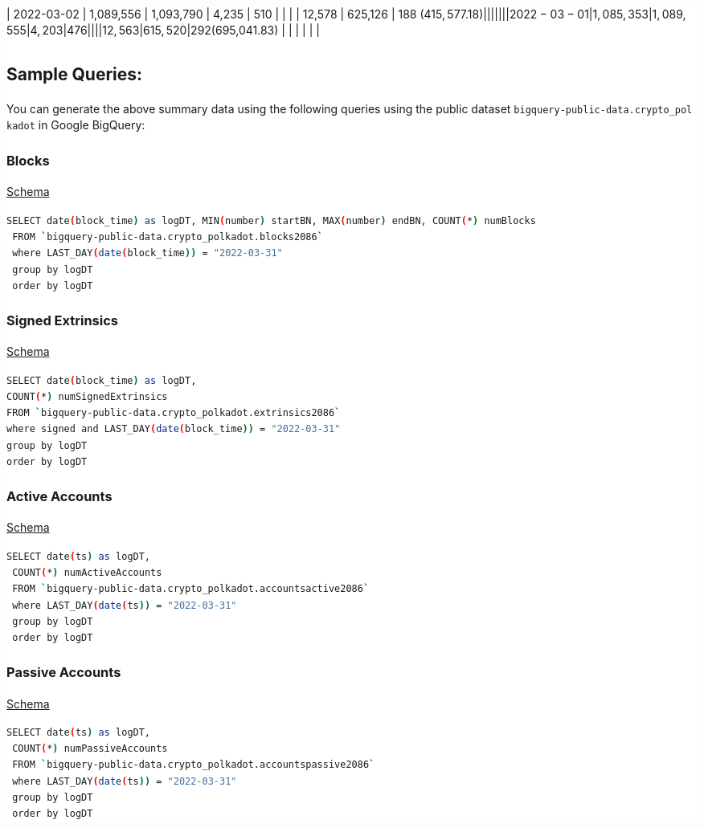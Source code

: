 | 2022-03-02 | 1,089,556 | 1,093,790 | 4,235 | 510 |  |  |  | 12,578 | 625,126 | 188 ($415,577.18) |   |   |  |  |  |
| 2022-03-01 | 1,085,353 | 1,089,555 | 4,203 | 476 |  |  |  | 12,563 | 615,520 | 292 ($695,041.83) |   |   |  |  |  |

## Sample Queries:
You can generate the above summary data using the following queries using the public dataset `bigquery-public-data.crypto_polkadot` in Google BigQuery:


### Blocks 

[Schema](https://github.com/colorfulnotion/substrate-etl/blob/main/schema/blocks.json)

```bash
SELECT date(block_time) as logDT, MIN(number) startBN, MAX(number) endBN, COUNT(*) numBlocks 
 FROM `bigquery-public-data.crypto_polkadot.blocks2086`  
 where LAST_DAY(date(block_time)) = "2022-03-31" 
 group by logDT 
 order by logDT
```

### Signed Extrinsics 

[Schema](https://github.com/colorfulnotion/substrate-etl/blob/main/schema/extrinsics.json)

```bash
SELECT date(block_time) as logDT, 
COUNT(*) numSignedExtrinsics 
FROM `bigquery-public-data.crypto_polkadot.extrinsics2086`  
where signed and LAST_DAY(date(block_time)) = "2022-03-31" 
group by logDT 
order by logDT
```

### Active Accounts 

[Schema](https://github.com/colorfulnotion/substrate-etl/blob/main/schema/accountsactive.json)

```bash
SELECT date(ts) as logDT, 
 COUNT(*) numActiveAccounts 
 FROM `bigquery-public-data.crypto_polkadot.accountsactive2086` 
 where LAST_DAY(date(ts)) = "2022-03-31" 
 group by logDT 
 order by logDT
```

### Passive Accounts 

[Schema](https://github.com/colorfulnotion/substrate-etl/blob/main/schema/accountspassive.json)

```bash
SELECT date(ts) as logDT, 
 COUNT(*) numPassiveAccounts 
 FROM `bigquery-public-data.crypto_polkadot.accountspassive2086` 
 where LAST_DAY(date(ts)) = "2022-03-31" 
 group by logDT 
 order by logDT
```
